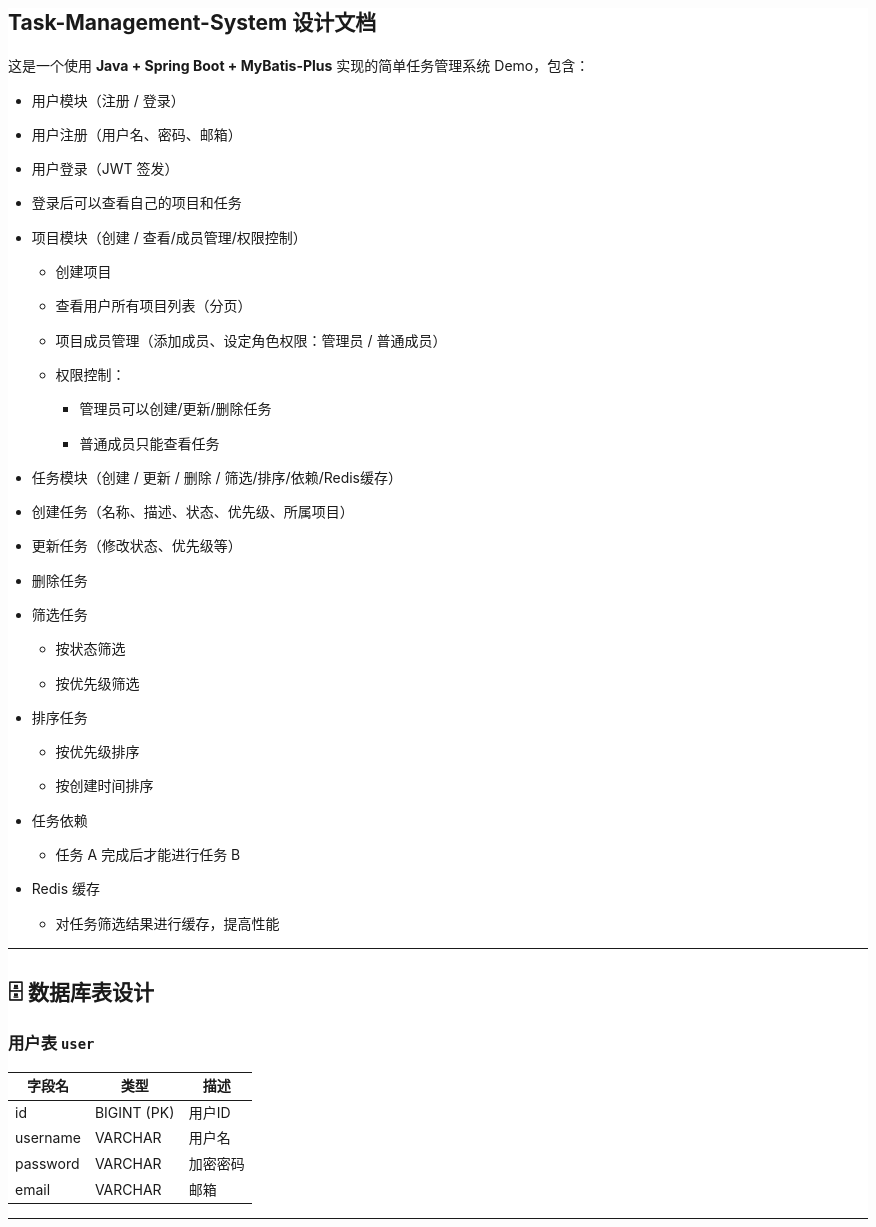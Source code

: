 ## Task-Management-System 设计文档

这是一个使用 **Java + Spring Boot + MyBatis-Plus** 实现的简单任务管理系统 Demo，包含：

-  用户模块（注册 / 登录）

  - 用户注册（用户名、密码、邮箱）
  - 用户登录（JWT 签发）
  - 登录后可以查看自己的项目和任务

- 项目模块（创建 / 查看/成员管理/权限控制）

  - 创建项目
  - 查看用户所有项目列表（分页）
  - 项目成员管理（添加成员、设定角色权限：管理员 / 普通成员）
  - 权限控制：

    - 管理员可以创建/更新/删除任务

    - 普通成员只能查看任务

-  任务模块（创建 / 更新 / 删除 / 筛选/排序/依赖/Redis缓存）

  - 创建任务（名称、描述、状态、优先级、所属项目）
  - 更新任务（修改状态、优先级等）
  - 删除任务
  - 筛选任务

    - 按状态筛选

    - 按优先级筛选
  - 排序任务

    - 按优先级排序

    - 按创建时间排序

  - 任务依赖

    - 任务 A 完成后才能进行任务 B

  - Redis 缓存

    - 对任务筛选结果进行缓存，提高性能


---

## 🗄 数据库表设计

### 用户表 `user`
| 字段名       | 类型             | 描述       |
| ------------ | ---------------- | ---------- |
| id           | BIGINT (PK)       | 用户ID     |
| username     | VARCHAR           | 用户名     |
| password     | VARCHAR           | 加密密码   |
| email        | VARCHAR           | 邮箱       |

---